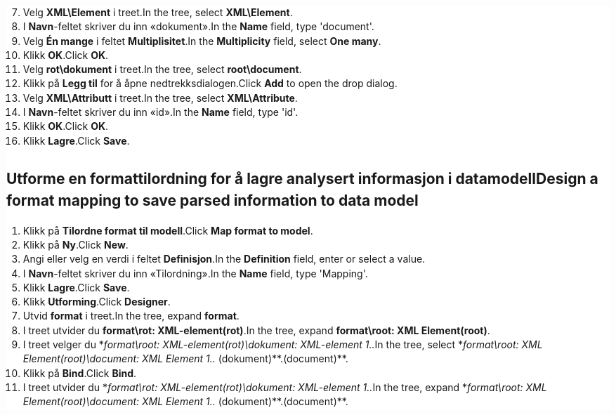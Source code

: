 7. <span data-ttu-id="51d5d-157">Velg **XML\Element** i treet.</span><span class="sxs-lookup"><span data-stu-id="51d5d-157">In the tree, select **XML\Element**.</span></span>
8. <span data-ttu-id="51d5d-158">I **Navn**-feltet skriver du inn «dokument».</span><span class="sxs-lookup"><span data-stu-id="51d5d-158">In the **Name** field, type 'document'.</span></span>
9. <span data-ttu-id="51d5d-159">Velg **Én mange** i feltet **Multiplisitet**.</span><span class="sxs-lookup"><span data-stu-id="51d5d-159">In the **Multiplicity** field, select **One many**.</span></span>
10.    <span data-ttu-id="51d5d-160">Klikk **OK**.</span><span class="sxs-lookup"><span data-stu-id="51d5d-160">Click **OK**.</span></span>
11.    <span data-ttu-id="51d5d-161">Velg **rot\dokument** i treet.</span><span class="sxs-lookup"><span data-stu-id="51d5d-161">In the tree, select **root\document**.</span></span>
12.    <span data-ttu-id="51d5d-162">Klikk på **Legg til** for å åpne nedtrekksdialogen.</span><span class="sxs-lookup"><span data-stu-id="51d5d-162">Click **Add** to open the drop dialog.</span></span>
13.    <span data-ttu-id="51d5d-163">Velg **XML\Attributt** i treet.</span><span class="sxs-lookup"><span data-stu-id="51d5d-163">In the tree, select **XML\Attribute**.</span></span>
14.    <span data-ttu-id="51d5d-164">I **Navn**-feltet skriver du inn «id».</span><span class="sxs-lookup"><span data-stu-id="51d5d-164">In the **Name** field, type 'id'.</span></span>
15.    <span data-ttu-id="51d5d-165">Klikk **OK**.</span><span class="sxs-lookup"><span data-stu-id="51d5d-165">Click **OK**.</span></span>
16.    <span data-ttu-id="51d5d-166">Klikk **Lagre**.</span><span class="sxs-lookup"><span data-stu-id="51d5d-166">Click **Save**.</span></span>

## <a name="design-a-format-mapping-to-save-parsed-information-to-data-model"></a><span data-ttu-id="51d5d-167">Utforme en formattilordning for å lagre analysert informasjon i datamodell</span><span class="sxs-lookup"><span data-stu-id="51d5d-167">Design a format mapping to save parsed information to data model</span></span>
1.    <span data-ttu-id="51d5d-168">Klikk på **Tilordne format til modell**.</span><span class="sxs-lookup"><span data-stu-id="51d5d-168">Click **Map format to model**.</span></span>
2.    <span data-ttu-id="51d5d-169">Klikk på **Ny**.</span><span class="sxs-lookup"><span data-stu-id="51d5d-169">Click **New**.</span></span>
3.    <span data-ttu-id="51d5d-170">Angi eller velg en verdi i feltet **Definisjon**.</span><span class="sxs-lookup"><span data-stu-id="51d5d-170">In the **Definition** field, enter or select a value.</span></span>
4.    <span data-ttu-id="51d5d-171">I **Navn**-feltet skriver du inn «Tilordning».</span><span class="sxs-lookup"><span data-stu-id="51d5d-171">In the **Name** field, type 'Mapping'.</span></span>
5.    <span data-ttu-id="51d5d-172">Klikk **Lagre**.</span><span class="sxs-lookup"><span data-stu-id="51d5d-172">Click **Save**.</span></span>
6.    <span data-ttu-id="51d5d-173">Klikk **Utforming**.</span><span class="sxs-lookup"><span data-stu-id="51d5d-173">Click **Designer**.</span></span>
7.    <span data-ttu-id="51d5d-174">Utvid **format** i treet.</span><span class="sxs-lookup"><span data-stu-id="51d5d-174">In the tree, expand **format**.</span></span>
8.    <span data-ttu-id="51d5d-175">I treet utvider du **format\rot: XML-element(rot)**.</span><span class="sxs-lookup"><span data-stu-id="51d5d-175">In the tree, expand **format\root: XML Element(root)**.</span></span>
9.    <span data-ttu-id="51d5d-176">I treet velger du \**format\root: XML-element(rot)\dokument: XML-element 1..*</span><span class="sxs-lookup"><span data-stu-id="51d5d-176">In the tree, select \**format\root: XML Element(root)\document: XML Element 1..*</span></span> <span data-ttu-id="51d5d-177">(dokument)\*\*.</span><span class="sxs-lookup"><span data-stu-id="51d5d-177">(document)\*\*.</span></span>
10.    <span data-ttu-id="51d5d-178">Klikk på **Bind**.</span><span class="sxs-lookup"><span data-stu-id="51d5d-178">Click **Bind**.</span></span>
11.    <span data-ttu-id="51d5d-179">I treet utvider du \**format\rot: XML-element(rot)\dokument: XML-element 1..*</span><span class="sxs-lookup"><span data-stu-id="51d5d-179">In the tree, expand \**format\root: XML Element(root)\document: XML Element 1..*</span></span> <span data-ttu-id="51d5d-180">(dokument)\*\*.</span><span class="sxs-lookup"><span data-stu-id="51d5d-180">(document)\*\*.</span></span>